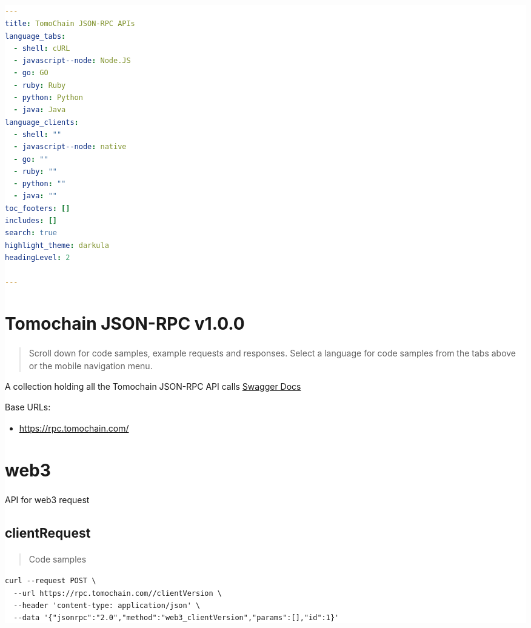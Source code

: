 ```yaml
---
title: TomoChain JSON-RPC APIs
language_tabs:
  - shell: cURL
  - javascript--node: Node.JS
  - go: GO
  - ruby: Ruby
  - python: Python
  - java: Java
language_clients:
  - shell: ""
  - javascript--node: native
  - go: ""
  - ruby: ""
  - python: ""
  - java: ""
toc_footers: []
includes: []
search: true
highlight_theme: darkula
headingLevel: 2

---
```





<h1 id="tomochain-json-rpc">Tomochain JSON-RPC v1.0.0</h1>

> Scroll down for code samples, example requests and responses. Select a language for code samples from the tabs above or the mobile navigation menu.

A collection holding all the Tomochain JSON-RPC API calls
[Swagger Docs](https://tomochain.github.io/rpc-swagger/)

Base URLs:

* <a href="https://rpc.tomochain.com/">https://rpc.tomochain.com/</a>

<h1 id="tomochain-json-rpc-web3">web3</h1>

API for web3 request

## clientRequest

<a id="opIdclientRequest"></a>

> Code samples

```shell
curl --request POST \
  --url https://rpc.tomochain.com//clientVersion \
  --header 'content-type: application/json' \
  --data '{"jsonrpc":"2.0","method":"web3_clientVersion","params":[],"id":1}'
```
